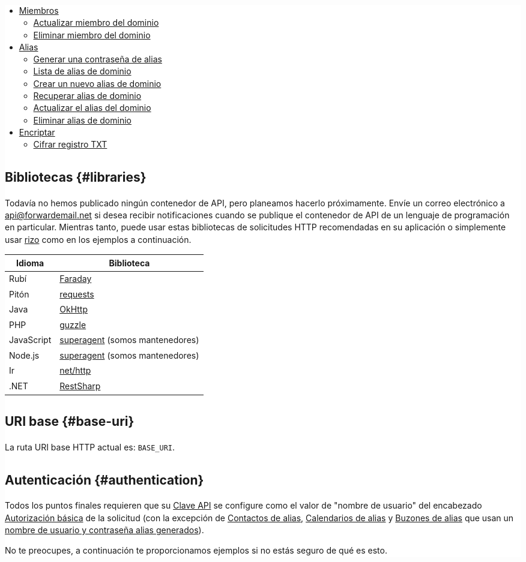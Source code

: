 * [Miembros](#members)
  * [Actualizar miembro del dominio](#update-domain-member)
  * [Eliminar miembro del dominio](#remove-domain-member)
* [Alias](#aliases)
  * [Generar una contraseña de alias](#generate-an-alias-password)
  * [Lista de alias de dominio](#list-domain-aliases)
  * [Crear un nuevo alias de dominio](#create-new-domain-alias)
  * [Recuperar alias de dominio](#retrieve-domain-alias)
  * [Actualizar el alias del dominio](#update-domain-alias)
  * [Eliminar alias de dominio](#delete-domain-alias)
* [Encriptar](#encrypt)
  * [Cifrar registro TXT](#encrypt-txt-record)

## Bibliotecas {#libraries}

Todavía no hemos publicado ningún contenedor de API, pero planeamos hacerlo próximamente. Envíe un correo electrónico a <api@forwardemail.net> si desea recibir notificaciones cuando se publique el contenedor de API de un lenguaje de programación en particular. Mientras tanto, puede usar estas bibliotecas de solicitudes HTTP recomendadas en su aplicación o simplemente usar [rizo](https://stackoverflow.com/a/27442239/3586413) como en los ejemplos a continuación.

| Idioma | Biblioteca |
| ---------- | ---------------------------------------------------------------------- |
| Rubí | [Faraday](https://github.com/lostisland/faraday) |
| Pitón | [requests](https://github.com/psf/requests) |
| Java | [OkHttp](https://github.com/square/okhttp/) |
| PHP | [guzzle](https://github.com/guzzle/guzzle) |
| JavaScript | [superagent](https://github.com/ladjs/superagent) (somos mantenedores) |
| Node.js | [superagent](https://github.com/ladjs/superagent) (somos mantenedores) |
| Ir | [net/http](https://golang.org/pkg/net/http/) |
| .NET | [RestSharp](https://github.com/restsharp/RestSharp) |

## URI base {#base-uri}

La ruta URI base HTTP actual es: `BASE_URI`.

## Autenticación {#authentication}

Todos los puntos finales requieren que su [Clave API](https://forwardemail.net/my-account/security) se configure como el valor de "nombre de usuario" del encabezado [Autorización básica](https://en.wikipedia.org/wiki/Basic_access_authentication) de la solicitud (con la excepción de [Contactos de alias](#alias-contacts), [Calendarios de alias](#alias-calendars) y [Buzones de alias](#alias-mailboxes) que usan un [nombre de usuario y contraseña alias generados](/faq#do-you-support-receiving-email-with-imap)).

No te preocupes, a continuación te proporcionamos ejemplos si no estás seguro de qué es esto.
